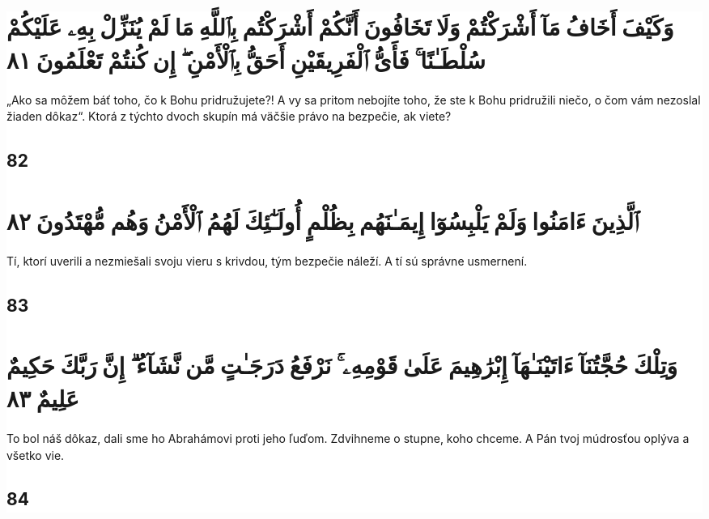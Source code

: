 
<Badge type="info" text="6:81" class="badge" />
<div>
<div class="main-verse" >

<h1 class="verse-arabic">وَكَيْفَ أَخَافُ مَآ أَشْرَكْتُمْ وَلَا تَخَافُونَ أَنَّكُمْ أَشْرَكْتُم بِٱللَّهِ مَا لَمْ يُنَزِّلْ بِهِۦ عَلَيْكُمْ سُلْطَـٰنًا ۚ فَأَىُّ ٱلْفَرِيقَيْنِ أَحَقُّ بِٱلْأَمْنِ ۖ إِن كُنتُمْ تَعْلَمُونَ ٨١</h1>
</div>

<p>„Ako sa môžem báť toho, čo k Bohu pridružujete?! A vy sa pritom nebojíte toho, že ste k Bohu pridružili niečo, o čom vám nezoslal žiaden dôkaz“. Ktorá z týchto dvoch skupín má väčšie právo na bezpečie, ak viete?</p>
</div>

<div class="break"></div>

## 82


<Badge type="info" text="6:82" class="badge" />
<div>
<div class="main-verse" >

<h1 class="verse-arabic">ٱلَّذِينَ ءَامَنُوا وَلَمْ يَلْبِسُوٓا إِيمَـٰنَهُم بِظُلْمٍ أُولَـٰٓئِكَ لَهُمُ ٱلْأَمْنُ وَهُم مُّهْتَدُونَ ٨٢</h1>
</div>

<p>Tí, ktorí uverili a nezmiešali svoju vieru s krivdou, tým bezpečie náleží. A tí sú správne usmernení.</p>
</div>
<div class="break"></div>

## 83


<Badge type="info" text="6:83" class="badge" />
<div>
<div class="main-verse" >

<h1 class="verse-arabic">وَتِلْكَ حُجَّتُنَآ ءَاتَيْنَـٰهَآ إِبْرَٰهِيمَ عَلَىٰ قَوْمِهِۦ ۚ نَرْفَعُ دَرَجَـٰتٍ مَّن نَّشَآءُ ۗ إِنَّ رَبَّكَ حَكِيمٌ عَلِيمٌ ٨٣</h1>
</div>

<p>To bol náš dôkaz, dali sme ho Abrahámovi proti jeho ľuďom. Zdvihneme o stupne, koho chceme. A Pán tvoj múdrosťou oplýva a všetko vie.</p>
</div>
<div class="break"></div>

## 84


<Badge type="info" text="6:84" class="badge" />
<div>
<div class="main-verse" >
